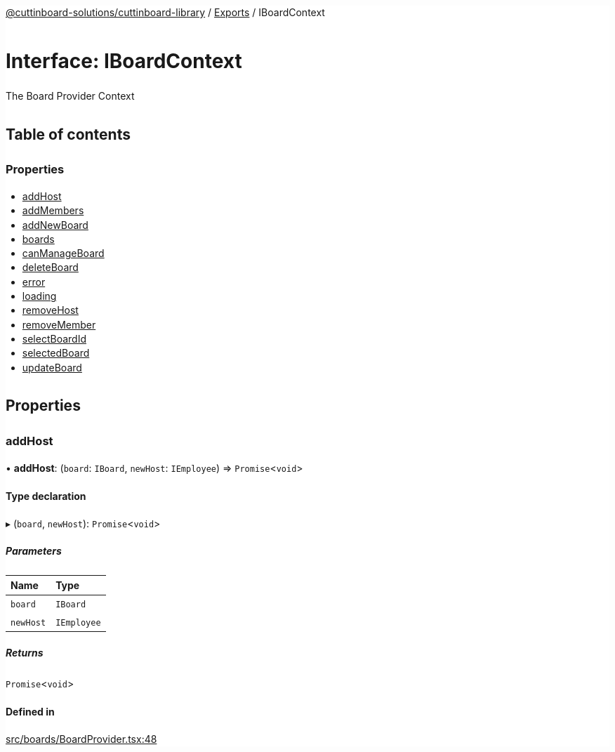 [@cuttinboard-solutions/cuttinboard-library](../README.md) / [Exports](../modules.md) / IBoardContext

# Interface: IBoardContext

The Board Provider Context

## Table of contents

### Properties

- [addHost](IBoardContext.md#addhost)
- [addMembers](IBoardContext.md#addmembers)
- [addNewBoard](IBoardContext.md#addnewboard)
- [boards](IBoardContext.md#boards)
- [canManageBoard](IBoardContext.md#canmanageboard)
- [deleteBoard](IBoardContext.md#deleteboard)
- [error](IBoardContext.md#error)
- [loading](IBoardContext.md#loading)
- [removeHost](IBoardContext.md#removehost)
- [removeMember](IBoardContext.md#removemember)
- [selectBoardId](IBoardContext.md#selectboardid)
- [selectedBoard](IBoardContext.md#selectedboard)
- [updateBoard](IBoardContext.md#updateboard)

## Properties

### addHost

• **addHost**: (`board`: `IBoard`, `newHost`: `IEmployee`) => `Promise`<`void`\>

#### Type declaration

▸ (`board`, `newHost`): `Promise`<`void`\>

##### Parameters

| Name | Type |
| :------ | :------ |
| `board` | `IBoard` |
| `newHost` | `IEmployee` |

##### Returns

`Promise`<`void`\>

#### Defined in

[src/boards/BoardProvider.tsx:48](https://github.com/Cuttinboard-Solutions/Cuttinboard-Library/blob/97c340c/src/boards/BoardProvider.tsx#L48)
